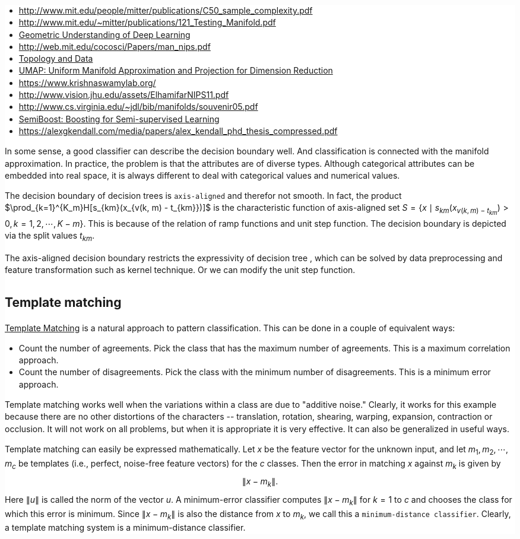 - http://www.mit.edu/people/mitter/publications/C50_sample_complexity.pdf
- http://www.mit.edu/~mitter/publications/121_Testing_Manifold.pdf
- [Geometric Understanding of Deep Learning](https://arxiv.org/abs/1805.10451v1)
- http://web.mit.edu/cocosci/Papers/man_nips.pdf
- [Topology and Data](https://www.ams.org/journals/bull/2009-46-02/S0273-0979-09-01249-X/S0273-0979-09-01249-X.pdf)
- [UMAP: Uniform Manifold Approximation and Projection for Dimension Reduction](https://arxiv.org/pdf/1802.03426.pdf)
- https://www.krishnaswamylab.org/
- http://www.vision.jhu.edu/assets/ElhamifarNIPS11.pdf
- http://www.cs.virginia.edu/~jdl/bib/manifolds/souvenir05.pdf
- [SemiBoost: Boosting for Semi-supervised Learning](http://dataclustering.cse.msu.edu/papers/semiboost_toappear.pdf)
- https://alexgkendall.com/media/papers/alex_kendall_phd_thesis_compressed.pdf


In some sense, a good classifier can describe the decision boundary well.
And classification is connected with the manifold approximation. 
In practice, the problem is that the attributes are of diverse types.
Although categorical attributes can be embedded into real space, it is always different to deal with categorical values and numerical values. 

The decision boundary of decision trees is `axis-aligned` and therefor not smooth.
In fact, the product $\prod_{k=1}^{K_m}H[s_{km}(x_{v(k, m) - t_{km}})]$ is the characteristic function of axis-aligned set $S=\{x \mid s_{km}(x_{v(k, m) - t_{km}})>0,k=1,2,\cdots, K-m\}$.
This is because of the relation of ramp functions and unit step function.
The decision boundary is depicted via the split values $t_{km}$.

The axis-aligned decision boundary restricts the expressivity of decision tree , which can be solved by data preprocessing and feature transformation such as kernel technique.
Or we can modify the unit step function.



## Template matching

[Template Matching] is a natural approach to pattern classification. This can be done in a couple of equivalent ways:

* Count the number of agreements. Pick the class that has the maximum number of agreements. This is a maximum correlation approach.
* Count the number of disagreements. Pick the class with the minimum number of disagreements. This is a minimum error approach.

Template matching works well when the variations within a class are due to "additive noise." Clearly, it works for this example because there are no other distortions of the characters -- translation, rotation, shearing, warping, expansion, contraction or occlusion. 
It will not work on all problems, but when it is appropriate it is very effective. It can also be generalized in useful ways.

Template matching can easily be expressed mathematically. 
Let $x$ be the feature vector for the unknown input, and let $m_1, m_2, \cdots, m_c$ be templates (i.e., perfect, noise-free feature vectors) for the $c$ classes. 
Then the error in matching $x$ against $m_k$ is given by
 $$\| x - m_k \|.$$
Here $\| u \|$ is called the norm of the vector $u$. 
A minimum-error classifier computes $\| x - m_k \|$ for $k = 1$ to $c$ and chooses the class for which this error is minimum. 
Since $\| x - m_k \|$ is also the distance from $x$ to $m_k$, we call this a `minimum-distance classifier`. 
Clearly, a template matching system is a minimum-distance classifier.


[unit step function]: https://mathworld.wolfram.com/HeavisideStepFunction.html
[IndicatorFunctions]: https://www.statlect.com/fundamentals-of-probability/indicator-functions
[SimpleFunction]: https://mathworld.wolfram.com/SimpleFunction.html
[MARS]: https://projecteuclid.org/download/pdf_1/euclid.aos/1176347963
[decision boundary]: https://www.cs.princeton.edu/courses/archive/fall08/cos436/Duda/PR_simp/bndrys.htm
[B-spline]: https://pages.mtu.edu/~shene/COURSES/cs3621/NOTES/spline/B-spline/bspline-basis.html
[Bézier Curve]: https://mathworld.wolfram.com/BezierCurve.html
[sum-product]: http://spn.cs.washington.edu/
[Tractable Deep Learning]: https://www.cs.washington.edu/research/tractable-deep-learning
[fuzzy decision tree]: http://www.montefiore.ulg.ac.be/services/stochastic/pubs/2003/OW03/OW03.pdf
[decision manifold]: http://www.ifs.tuwien.ac.at/~lidy/pub/poe_lidy_wsom07.pdf
[Template Matching]: https://www.cs.princeton.edu/courses/archive/fall08/cos436/Duda/PR_simp/template.htm